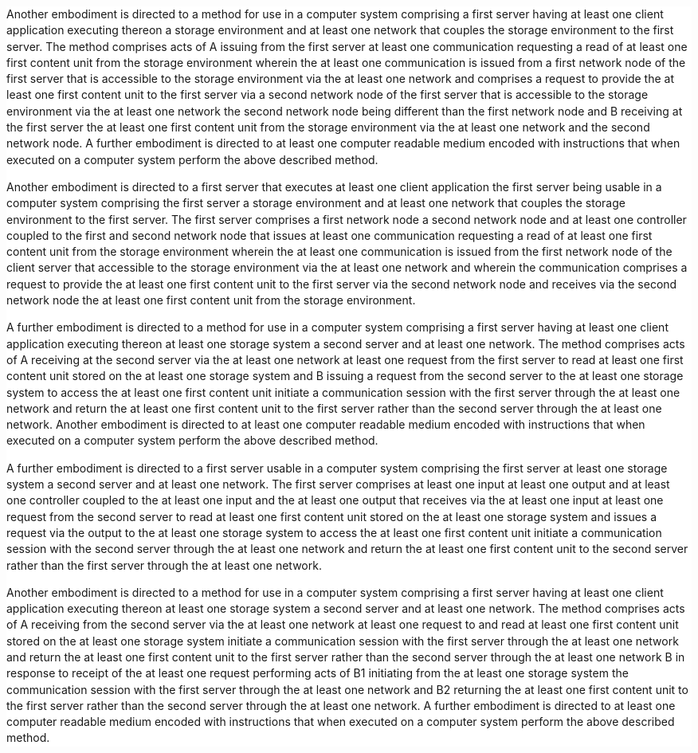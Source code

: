 Another embodiment is directed to a method for use in a computer system comprising a first server having at least one client application executing thereon a storage environment and at least one network that couples the storage environment to the first server. The method comprises acts of A issuing from the first server at least one communication requesting a read of at least one first content unit from the storage environment wherein the at least one communication is issued from a first network node of the first server that is accessible to the storage environment via the at least one network and comprises a request to provide the at least one first content unit to the first server via a second network node of the first server that is accessible to the storage environment via the at least one network the second network node being different than the first network node and B receiving at the first server the at least one first content unit from the storage environment via the at least one network and the second network node. A further embodiment is directed to at least one computer readable medium encoded with instructions that when executed on a computer system perform the above described method.

Another embodiment is directed to a first server that executes at least one client application the first server being usable in a computer system comprising the first server a storage environment and at least one network that couples the storage environment to the first server. The first server comprises a first network node a second network node and at least one controller coupled to the first and second network node that issues at least one communication requesting a read of at least one first content unit from the storage environment wherein the at least one communication is issued from the first network node of the client server that accessible to the storage environment via the at least one network and wherein the communication comprises a request to provide the at least one first content unit to the first server via the second network node and receives via the second network node the at least one first content unit from the storage environment.

A further embodiment is directed to a method for use in a computer system comprising a first server having at least one client application executing thereon at least one storage system a second server and at least one network. The method comprises acts of A receiving at the second server via the at least one network at least one request from the first server to read at least one first content unit stored on the at least one storage system and B issuing a request from the second server to the at least one storage system to access the at least one first content unit initiate a communication session with the first server through the at least one network and return the at least one first content unit to the first server rather than the second server through the at least one network. Another embodiment is directed to at least one computer readable medium encoded with instructions that when executed on a computer system perform the above described method.

A further embodiment is directed to a first server usable in a computer system comprising the first server at least one storage system a second server and at least one network. The first server comprises at least one input at least one output and at least one controller coupled to the at least one input and the at least one output that receives via the at least one input at least one request from the second server to read at least one first content unit stored on the at least one storage system and issues a request via the output to the at least one storage system to access the at least one first content unit initiate a communication session with the second server through the at least one network and return the at least one first content unit to the second server rather than the first server through the at least one network.

Another embodiment is directed to a method for use in a computer system comprising a first server having at least one client application executing thereon at least one storage system a second server and at least one network. The method comprises acts of A receiving from the second server via the at least one network at least one request to and read at least one first content unit stored on the at least one storage system initiate a communication session with the first server through the at least one network and return the at least one first content unit to the first server rather than the second server through the at least one network B in response to receipt of the at least one request performing acts of B1 initiating from the at least one storage system the communication session with the first server through the at least one network and B2 returning the at least one first content unit to the first server rather than the second server through the at least one network. A further embodiment is directed to at least one computer readable medium encoded with instructions that when executed on a computer system perform the above described method.

